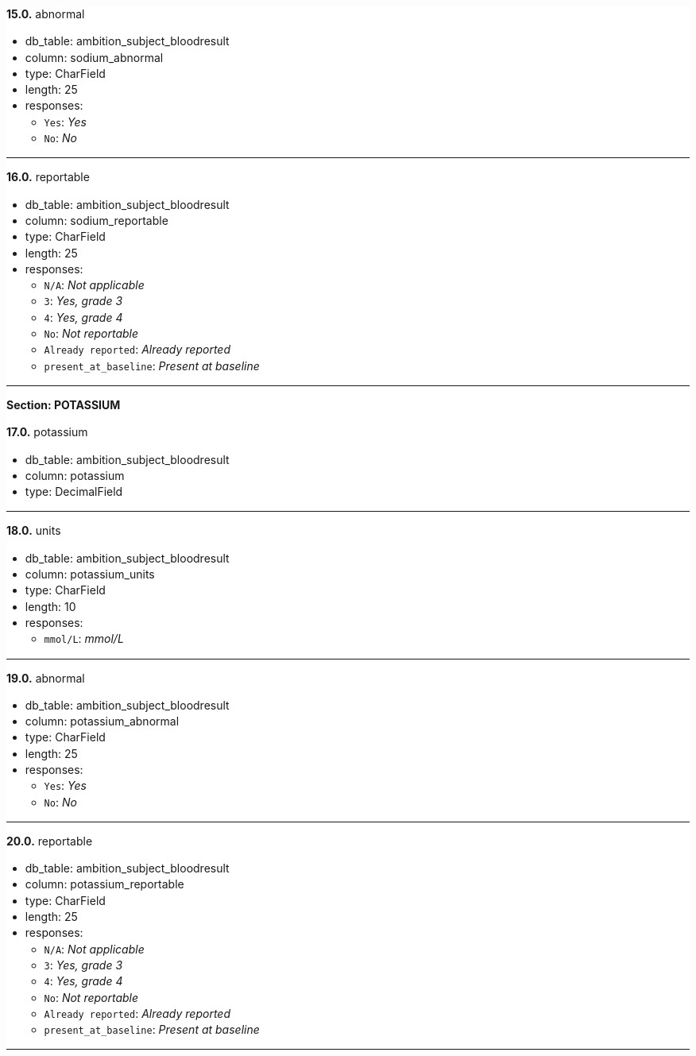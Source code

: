 **15.0.** abnormal
* db_table: ambition_subject_bloodresult
* column: sodium_abnormal
* type: CharField
* length: 25
* responses:
  - `Yes`: *Yes* 
  - `No`: *No* 
---

**16.0.** reportable
* db_table: ambition_subject_bloodresult
* column: sodium_reportable
* type: CharField
* length: 25
* responses:
  - `N/A`: *Not applicable* 
  - `3`: *Yes, grade 3* 
  - `4`: *Yes, grade 4* 
  - `No`: *Not reportable* 
  - `Already reported`: *Already reported* 
  - `present_at_baseline`: *Present at baseline* 
---

**Section: POTASSIUM**

**17.0.** potassium
* db_table: ambition_subject_bloodresult
* column: potassium
* type: DecimalField
---

**18.0.** units
* db_table: ambition_subject_bloodresult
* column: potassium_units
* type: CharField
* length: 10
* responses:
  - `mmol/L`: *mmol/L* 
---

**19.0.** abnormal
* db_table: ambition_subject_bloodresult
* column: potassium_abnormal
* type: CharField
* length: 25
* responses:
  - `Yes`: *Yes* 
  - `No`: *No* 
---

**20.0.** reportable
* db_table: ambition_subject_bloodresult
* column: potassium_reportable
* type: CharField
* length: 25
* responses:
  - `N/A`: *Not applicable* 
  - `3`: *Yes, grade 3* 
  - `4`: *Yes, grade 4* 
  - `No`: *Not reportable* 
  - `Already reported`: *Already reported* 
  - `present_at_baseline`: *Present at baseline* 
---
